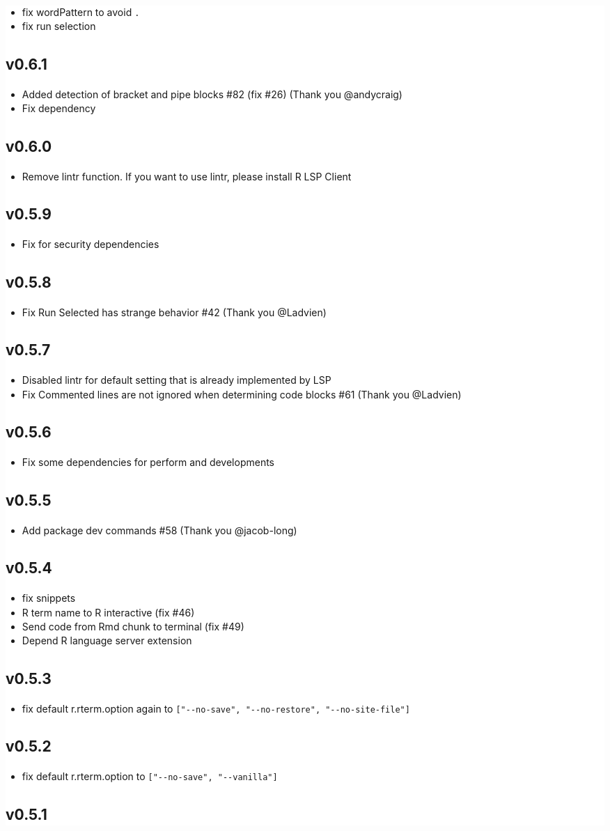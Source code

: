 * fix wordPattern to avoid `.`
* fix run selection

## v0.6.1

* Added detection of bracket and pipe blocks #82 (fix #26) (Thank you @andycraig)
* Fix dependency

## v0.6.0

* Remove lintr function. If you want to use lintr, please install R LSP Client

## v0.5.9

* Fix for security dependencies

## v0.5.8

* Fix Run Selected has strange behavior #42 (Thank you @Ladvien)

## v0.5.7

* Disabled lintr for default setting that is already implemented by LSP
* Fix Commented lines are not ignored when determining code blocks #61 (Thank you @Ladvien)

## v0.5.6

* Fix some dependencies for perform and developments

## v0.5.5

* Add package dev commands #58 (Thank you @jacob-long)

## v0.5.4

* fix snippets
* R term name to R interactive (fix #46)
* Send code from Rmd chunk to terminal (fix #49)
* Depend R language server extension

## v0.5.3

* fix default r.rterm.option again to `["--no-save", "--no-restore", "--no-site-file"]`

## v0.5.2

* fix default r.rterm.option to `["--no-save", "--vanilla"]`

## v0.5.1
